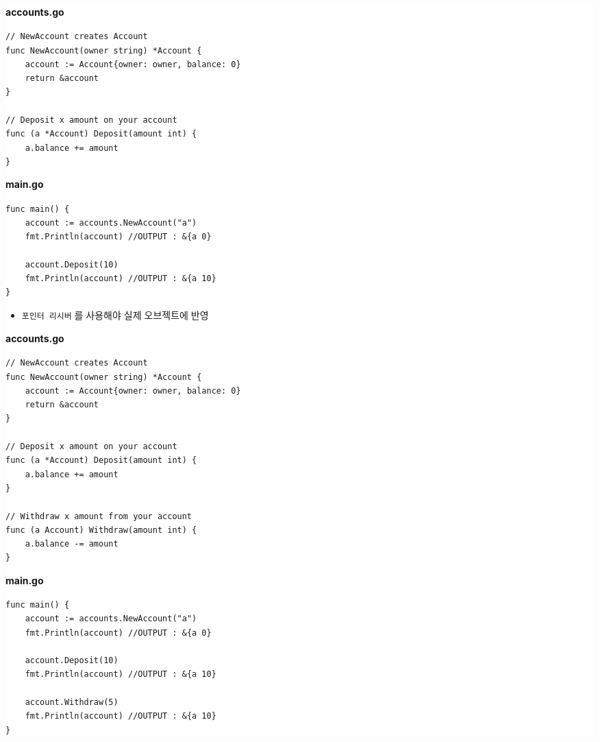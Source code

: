 __accounts.go__

```
// NewAccount creates Account
func NewAccount(owner string) *Account {
	account := Account{owner: owner, balance: 0}
	return &account
}

// Deposit x amount on your account
func (a *Account) Deposit(amount int) {
	a.balance += amount
}
```

__main.go__

```
func main() {
	account := accounts.NewAccount("a")
	fmt.Println(account) //OUTPUT : &{a 0}

	account.Deposit(10)
	fmt.Println(account) //OUTPUT : &{a 10}
}
```

- `포인터 리시버` 를 사용해야 실제 오브젝트에 반영

__accounts.go__

```
// NewAccount creates Account
func NewAccount(owner string) *Account {
	account := Account{owner: owner, balance: 0}
	return &account
}

// Deposit x amount on your account
func (a *Account) Deposit(amount int) {
	a.balance += amount
}

// Withdraw x amount from your account
func (a Account) Withdraw(amount int) {
	a.balance -= amount
}

```

__main.go__

```
func main() {
	account := accounts.NewAccount("a")
	fmt.Println(account) //OUTPUT : &{a 0}

	account.Deposit(10)
	fmt.Println(account) //OUTPUT : &{a 10}

	account.Withdraw(5)
	fmt.Println(account) //OUTPUT : &{a 10}
}
```
